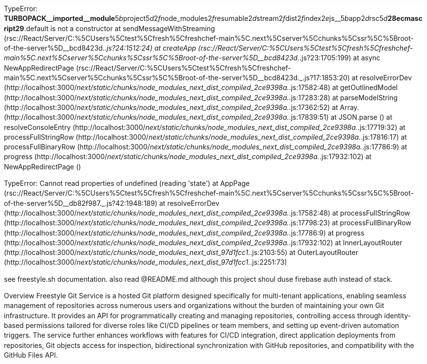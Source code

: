 TypeError: __TURBOPACK__imported__module__$5b$project$5d2f$node_modules$2f$resumable$2d$stream$2f$dist$2f$index$2e$js__$5b$app$2d$rsc$5d$__$28$ecmascript$29$__.default is not a constructor
    at sendMessageWithStreaming (rsc://React/Server/C:%5CUsers%5Ctest%5Cfresh%5Cfreshchef-main%5C.next%5Cserver%5Cchunks%5Cssr%5C%5Broot-of-the-server%5D__bcd8423d._.js?24:1512:24)
    at createApp (rsc://React/Server/C:%5CUsers%5Ctest%5Cfresh%5Cfreshchef-main%5C.next%5Cserver%5Cchunks%5Cssr%5C%5Broot-of-the-server%5D__bcd8423d._.js?23:1705:199)
    at async NewAppRedirectPage (rsc://React/Server/C:%5CUsers%5Ctest%5Cfresh%5Cfreshchef-main%5C.next%5Cserver%5Cchunks%5Cssr%5C%5Broot-of-the-server%5D__bcd8423d._.js?17:1853:20)
    at resolveErrorDev (http://localhost:3000/_next/static/chunks/node_modules_next_dist_compiled_2ce9398a._.js:17582:48)
    at getOutlinedModel (http://localhost:3000/_next/static/chunks/node_modules_next_dist_compiled_2ce9398a._.js:17283:28)
    at parseModelString (http://localhost:3000/_next/static/chunks/node_modules_next_dist_compiled_2ce9398a._.js:17362:52)
    at Array.<anonymous> (http://localhost:3000/_next/static/chunks/node_modules_next_dist_compiled_2ce9398a._.js:17839:51)
    at JSON.parse (<anonymous>)
    at resolveConsoleEntry (http://localhost:3000/_next/static/chunks/node_modules_next_dist_compiled_2ce9398a._.js:17719:32)
    at processFullStringRow (http://localhost:3000/_next/static/chunks/node_modules_next_dist_compiled_2ce9398a._.js:17816:17)
    at processFullBinaryRow (http://localhost:3000/_next/static/chunks/node_modules_next_dist_compiled_2ce9398a._.js:17786:9)
    at progress (http://localhost:3000/_next/static/chunks/node_modules_next_dist_compiled_2ce9398a._.js:17932:102)
    at NewAppRedirectPage (<anonymous>)

TypeError: Cannot read properties of undefined (reading 'state')
    at AppPage (rsc://React/Server/C:%5CUsers%5Ctest%5Cfresh%5Cfreshchef-main%5C.next%5Cserver%5Cchunks%5Cssr%5C%5Broot-of-the-server%5D__db82f987._.js?42:1948:189)
    at resolveErrorDev (http://localhost:3000/_next/static/chunks/node_modules_next_dist_compiled_2ce9398a._.js:17582:48)
    at processFullStringRow (http://localhost:3000/_next/static/chunks/node_modules_next_dist_compiled_2ce9398a._.js:17798:23)
    at processFullBinaryRow (http://localhost:3000/_next/static/chunks/node_modules_next_dist_compiled_2ce9398a._.js:17786:9)
    at progress (http://localhost:3000/_next/static/chunks/node_modules_next_dist_compiled_2ce9398a._.js:17932:102)
    at InnerLayoutRouter (http://localhost:3000/_next/static/chunks/node_modules_next_dist_97d1fcc1._.js:2103:55)
    at OuterLayoutRouter (http://localhost:3000/_next/static/chunks/node_modules_next_dist_97d1fcc1._.js:2251:73)

see freestyle.sh documentation. also read @README.md although this project shoul duse firebase auth instead of stack.

Overview
Freestyle Git Service is a hosted Git platform designed specifically for multi-tenant applications, enabling seamless management of repositories across numerous users and organizations without the burden of maintaining your own Git infrastructure. It provides an API for programmatically creating and managing repositories, controlling access through identity-based permissions tailored for diverse roles like CI/CD pipelines or team members, and setting up event-driven automation triggers. The service further enhances workflows with features for CI/CD integration, direct application deployments from repositories, Git objects access for inspection, bidirectional synchronization with GitHub repositories, and compatibility with the GitHub Files API.
